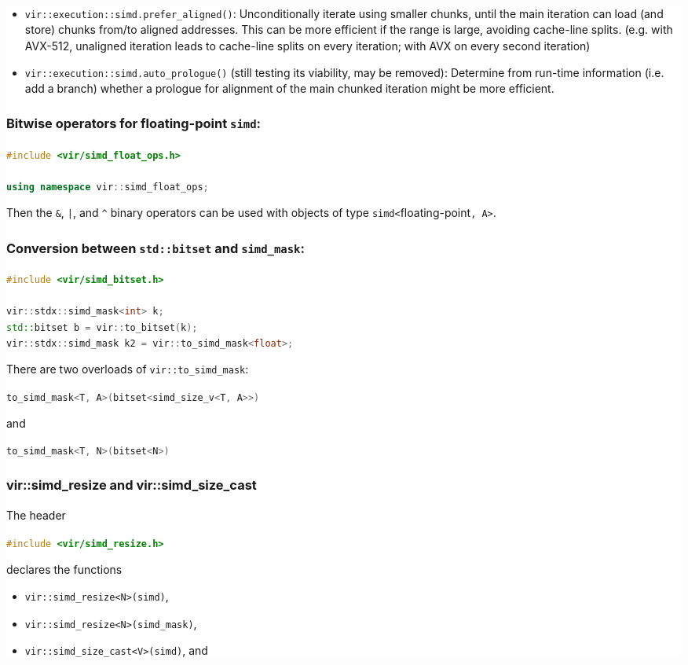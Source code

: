 * `vir::execution::simd.prefer_aligned()`:
  Unconditionally iterate using smaller chunks, until the main iteration can 
  load (and store) chunks from/to aligned addresses. This can be more efficient 
  if the range is large, avoiding cache-line splits. (e.g. with AVX-512, 
  unaligned iteration leads to cache-line splits on every iteration; with AVX 
  on every second iteration)

* `vir::execution::simd.auto_prologue()`
  (still testing its viability, may be removed):
  Determine from run-time information (i.e. add a branch) whether a prologue 
  for alignment of the main chunked iteration might be more efficient.

### Bitwise operators for floating-point `simd`:

```c++
#include <vir/simd_float_ops.h>

using namespace vir::simd_float_ops;
```
Then the `&`, `|`, and `^` binary operators can be used with objects of type 
`simd<`floating-point`, A>`.


### Conversion between `std::bitset` and `simd_mask`:

```c++
#include <vir/simd_bitset.h>

vir::stdx::simd_mask<int> k;
std::bitset b = vir::to_bitset(k);
vir::stdx::simd_mask k2 = vir::to_simd_mask<float>;
```

There are two overloads of `vir::to_simd_mask`:
```c++
to_simd_mask<T, A>(bitset<simd_size_v<T, A>>)
```
and
```c++
to_simd_mask<T, N>(bitset<N>)
```


### vir::simd_resize and vir::simd_size_cast

The header
```c++
#include <vir/simd_resize.h>
```
declares the functions

* `vir::simd_resize<N>(simd)`,

* `vir::simd_resize<N>(simd_mask)`,

* `vir::simd_size_cast<V>(simd)`, and
